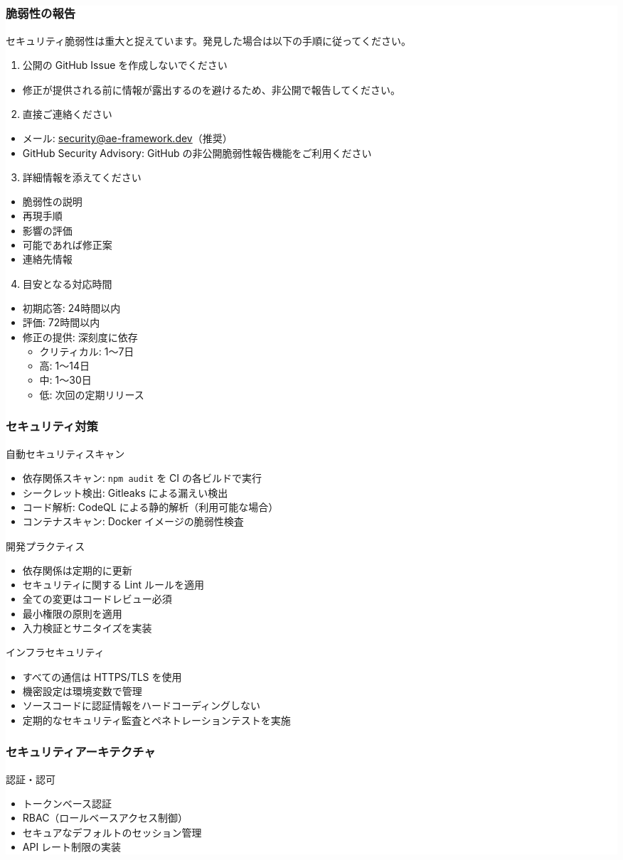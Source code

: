 ### 脆弱性の報告

セキュリティ脆弱性は重大と捉えています。発見した場合は以下の手順に従ってください。

1) 公開の GitHub Issue を作成しないでください
- 修正が提供される前に情報が露出するのを避けるため、非公開で報告してください。

2) 直接ご連絡ください
- メール: security@ae-framework.dev（推奨）
- GitHub Security Advisory: GitHub の非公開脆弱性報告機能をご利用ください

3) 詳細情報を添えてください
- 脆弱性の説明
- 再現手順
- 影響の評価
- 可能であれば修正案
- 連絡先情報

4) 目安となる対応時間
- 初期応答: 24時間以内
- 評価: 72時間以内
- 修正の提供: 深刻度に依存
  - クリティカル: 1〜7日
  - 高: 1〜14日
  - 中: 1〜30日
  - 低: 次回の定期リリース

### セキュリティ対策

自動セキュリティスキャン
- 依存関係スキャン: `npm audit` を CI の各ビルドで実行
- シークレット検出: Gitleaks による漏えい検出
- コード解析: CodeQL による静的解析（利用可能な場合）
- コンテナスキャン: Docker イメージの脆弱性検査

開発プラクティス
- 依存関係は定期的に更新
- セキュリティに関する Lint ルールを適用
- 全ての変更はコードレビュー必須
- 最小権限の原則を適用
- 入力検証とサニタイズを実装

インフラセキュリティ
- すべての通信は HTTPS/TLS を使用
- 機密設定は環境変数で管理
- ソースコードに認証情報をハードコーディングしない
- 定期的なセキュリティ監査とペネトレーションテストを実施

### セキュリティアーキテクチャ

認証・認可
- トークンベース認証
- RBAC（ロールベースアクセス制御）
- セキュアなデフォルトのセッション管理
- API レート制限の実装
